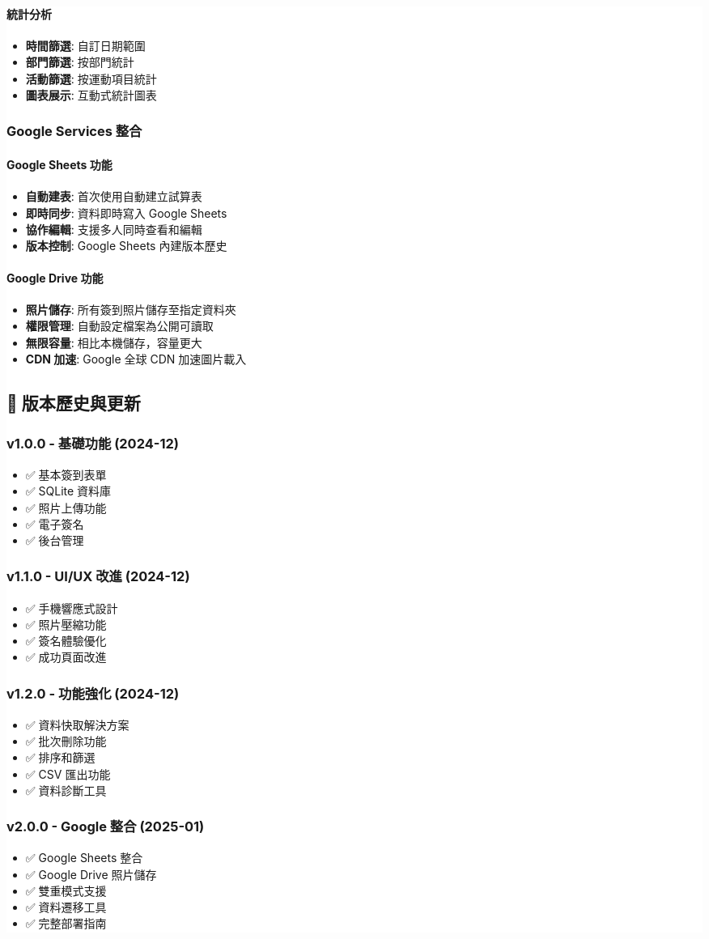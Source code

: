 #### 統計分析
- **時間篩選**: 自訂日期範圍
- **部門篩選**: 按部門統計
- **活動篩選**: 按運動項目統計
- **圖表展示**: 互動式統計圖表

### Google Services 整合

#### Google Sheets 功能
- **自動建表**: 首次使用自動建立試算表
- **即時同步**: 資料即時寫入 Google Sheets
- **協作編輯**: 支援多人同時查看和編輯
- **版本控制**: Google Sheets 內建版本歷史

#### Google Drive 功能
- **照片儲存**: 所有簽到照片儲存至指定資料夾
- **權限管理**: 自動設定檔案為公開可讀取
- **無限容量**: 相比本機儲存，容量更大
- **CDN 加速**: Google 全球 CDN 加速圖片載入

## 🔄 版本歷史與更新

### v1.0.0 - 基礎功能 (2024-12)
- ✅ 基本簽到表單
- ✅ SQLite 資料庫
- ✅ 照片上傳功能
- ✅ 電子簽名
- ✅ 後台管理

### v1.1.0 - UI/UX 改進 (2024-12)
- ✅ 手機響應式設計
- ✅ 照片壓縮功能
- ✅ 簽名體驗優化
- ✅ 成功頁面改進

### v1.2.0 - 功能強化 (2024-12)
- ✅ 資料快取解決方案
- ✅ 批次刪除功能
- ✅ 排序和篩選
- ✅ CSV 匯出功能
- ✅ 資料診斷工具

### v2.0.0 - Google 整合 (2025-01)
- ✅ Google Sheets 整合
- ✅ Google Drive 照片儲存
- ✅ 雙重模式支援
- ✅ 資料遷移工具
- ✅ 完整部署指南
